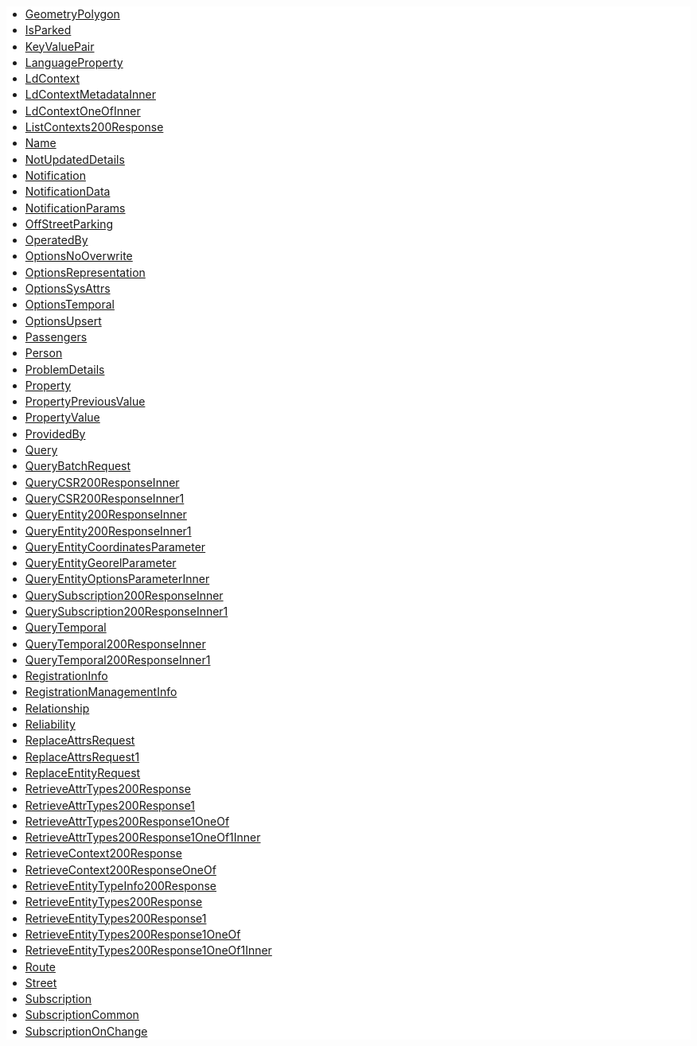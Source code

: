  - [GeometryPolygon](docs/GeometryPolygon.md)
 - [IsParked](docs/IsParked.md)
 - [KeyValuePair](docs/KeyValuePair.md)
 - [LanguageProperty](docs/LanguageProperty.md)
 - [LdContext](docs/LdContext.md)
 - [LdContextMetadataInner](docs/LdContextMetadataInner.md)
 - [LdContextOneOfInner](docs/LdContextOneOfInner.md)
 - [ListContexts200Response](docs/ListContexts200Response.md)
 - [Name](docs/Name.md)
 - [NotUpdatedDetails](docs/NotUpdatedDetails.md)
 - [Notification](docs/Notification.md)
 - [NotificationData](docs/NotificationData.md)
 - [NotificationParams](docs/NotificationParams.md)
 - [OffStreetParking](docs/OffStreetParking.md)
 - [OperatedBy](docs/OperatedBy.md)
 - [OptionsNoOverwrite](docs/OptionsNoOverwrite.md)
 - [OptionsRepresentation](docs/OptionsRepresentation.md)
 - [OptionsSysAttrs](docs/OptionsSysAttrs.md)
 - [OptionsTemporal](docs/OptionsTemporal.md)
 - [OptionsUpsert](docs/OptionsUpsert.md)
 - [Passengers](docs/Passengers.md)
 - [Person](docs/Person.md)
 - [ProblemDetails](docs/ProblemDetails.md)
 - [Property](docs/Property.md)
 - [PropertyPreviousValue](docs/PropertyPreviousValue.md)
 - [PropertyValue](docs/PropertyValue.md)
 - [ProvidedBy](docs/ProvidedBy.md)
 - [Query](docs/Query.md)
 - [QueryBatchRequest](docs/QueryBatchRequest.md)
 - [QueryCSR200ResponseInner](docs/QueryCSR200ResponseInner.md)
 - [QueryCSR200ResponseInner1](docs/QueryCSR200ResponseInner1.md)
 - [QueryEntity200ResponseInner](docs/QueryEntity200ResponseInner.md)
 - [QueryEntity200ResponseInner1](docs/QueryEntity200ResponseInner1.md)
 - [QueryEntityCoordinatesParameter](docs/QueryEntityCoordinatesParameter.md)
 - [QueryEntityGeorelParameter](docs/QueryEntityGeorelParameter.md)
 - [QueryEntityOptionsParameterInner](docs/QueryEntityOptionsParameterInner.md)
 - [QuerySubscription200ResponseInner](docs/QuerySubscription200ResponseInner.md)
 - [QuerySubscription200ResponseInner1](docs/QuerySubscription200ResponseInner1.md)
 - [QueryTemporal](docs/QueryTemporal.md)
 - [QueryTemporal200ResponseInner](docs/QueryTemporal200ResponseInner.md)
 - [QueryTemporal200ResponseInner1](docs/QueryTemporal200ResponseInner1.md)
 - [RegistrationInfo](docs/RegistrationInfo.md)
 - [RegistrationManagementInfo](docs/RegistrationManagementInfo.md)
 - [Relationship](docs/Relationship.md)
 - [Reliability](docs/Reliability.md)
 - [ReplaceAttrsRequest](docs/ReplaceAttrsRequest.md)
 - [ReplaceAttrsRequest1](docs/ReplaceAttrsRequest1.md)
 - [ReplaceEntityRequest](docs/ReplaceEntityRequest.md)
 - [RetrieveAttrTypes200Response](docs/RetrieveAttrTypes200Response.md)
 - [RetrieveAttrTypes200Response1](docs/RetrieveAttrTypes200Response1.md)
 - [RetrieveAttrTypes200Response1OneOf](docs/RetrieveAttrTypes200Response1OneOf.md)
 - [RetrieveAttrTypes200Response1OneOf1Inner](docs/RetrieveAttrTypes200Response1OneOf1Inner.md)
 - [RetrieveContext200Response](docs/RetrieveContext200Response.md)
 - [RetrieveContext200ResponseOneOf](docs/RetrieveContext200ResponseOneOf.md)
 - [RetrieveEntityTypeInfo200Response](docs/RetrieveEntityTypeInfo200Response.md)
 - [RetrieveEntityTypes200Response](docs/RetrieveEntityTypes200Response.md)
 - [RetrieveEntityTypes200Response1](docs/RetrieveEntityTypes200Response1.md)
 - [RetrieveEntityTypes200Response1OneOf](docs/RetrieveEntityTypes200Response1OneOf.md)
 - [RetrieveEntityTypes200Response1OneOf1Inner](docs/RetrieveEntityTypes200Response1OneOf1Inner.md)
 - [Route](docs/Route.md)
 - [Street](docs/Street.md)
 - [Subscription](docs/Subscription.md)
 - [SubscriptionCommon](docs/SubscriptionCommon.md)
 - [SubscriptionOnChange](docs/SubscriptionOnChange.md)